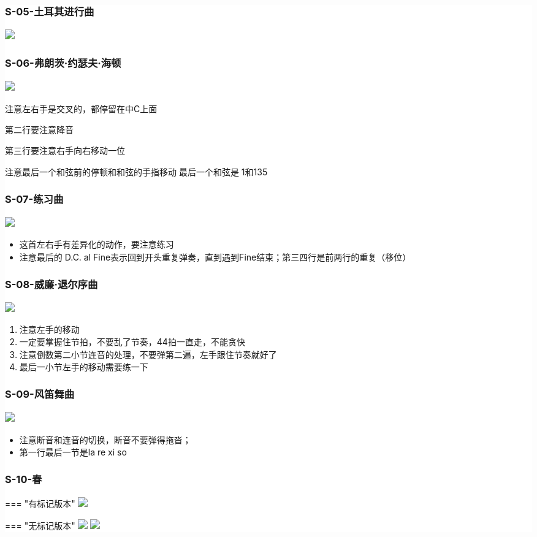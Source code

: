 ### S-05-土耳其进行曲

![](https://philfan-pic.oss-cn-beijing.aliyuncs.com/img/20241008095248.png)


### S-06-弗朗茨·约瑟夫·海顿
![](https://philfan-pic.oss-cn-beijing.aliyuncs.com/img/20241029142829.png)

注意左右手是交叉的，都停留在中C上面

第二行要注意降音

第三行要注意右手向右移动一位

注意最后一个和弦前的停顿和和弦的手指移动
最后一个和弦是 1和135






### S-07-练习曲
![](https://philfan-pic.oss-cn-beijing.aliyuncs.com/img/20241015152423.png)

- 这首左右手有差异化的动作，要注意练习
- 注意最后的 D.C. al Fine表示回到开头重复弹奏，直到遇到Fine结束；第三四行是前两行的重复（移位）


### S-08-威廉·退尔序曲
![](https://philfan-pic.oss-cn-beijing.aliyuncs.com/img/20241029143121.png)

1. 注意左手的移动
2. 一定要掌握住节拍，不要乱了节奏，44拍一直走，不能贪快
3. 注意倒数第二小节连音的处理，不要弹第二遍，左手跟住节奏就好了
4. 最后一小节左手的移动需要练一下



### S-09-风笛舞曲
![](https://philfan-pic.oss-cn-beijing.aliyuncs.com/img/20241022080436.png)

- 注意断音和连音的切换，断音不要弹得拖沓；
- 第一行最后一节是la re xi so


### S-10-春

=== "有标记版本"
    ![](https://philfan-pic.oss-cn-beijing.aliyuncs.com/img/20241029144711.png)

=== "无标记版本"
    ![](https://philfan-pic.oss-cn-beijing.aliyuncs.com/img/20241022080525.png)
    ![](https://philfan-pic.oss-cn-beijing.aliyuncs.com/img/20241022080551.png)
